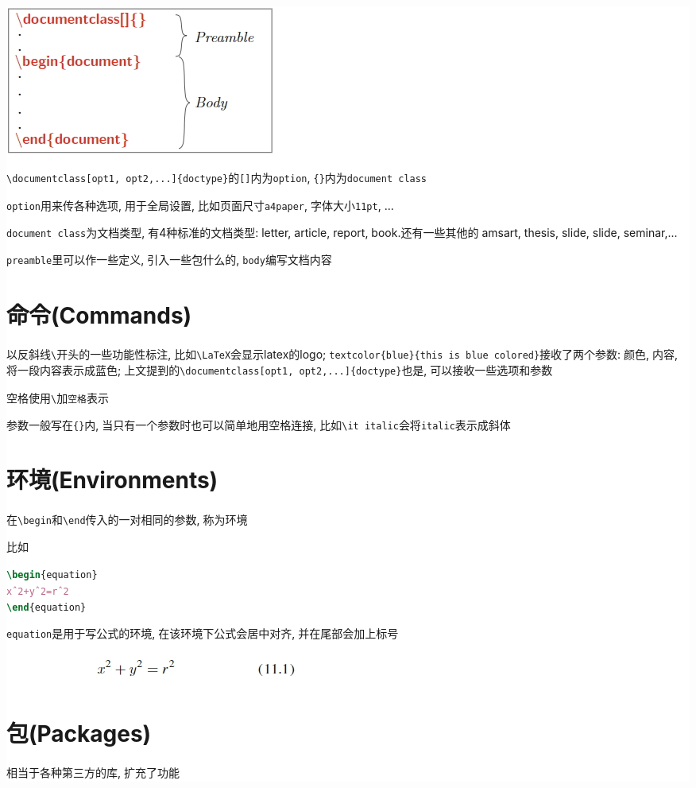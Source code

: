 ![latex文档结构](./imgs/latex文档结构.jpg)

`\documentclass[opt1, opt2,...]{doctype}`的`[]`内为`option`, `{}`内为`document class`

`option`用来传各种选项, 用于全局设置, 比如页面尺寸`a4paper`, 字体大小`11pt`, ...

`document class`为文档类型, 有4种标准的文档类型: letter, article, report, book.还有一些其他的 amsart, thesis, slide, slide, seminar,...



`preamble`里可以作一些定义, 引入一些包什么的, `body`编写文档内容

# 命令(Commands)

以反斜线`\`开头的一些功能性标注, 比如`\LaTeX`会显示latex的logo; `textcolor{blue}{this is blue colored}`接收了两个参数: 颜色, 内容, 将一段内容表示成蓝色; 上文提到的`\documentclass[opt1, opt2,...]{doctype}`也是, 可以接收一些选项和参数

空格使用`\`加`空格`表示

参数一般写在`{}`内, 当只有一个参数时也可以简单地用空格连接, 比如`\it italic`会将`italic`表示成斜体

# 环境(Environments)

在`\begin`和`\end`传入的一对相同的参数, 称为环境

比如

```latex
\begin{equation}
xˆ2+yˆ2=rˆ2
\end{equation}
```

`equation`是用于写公式的环境, 在该环境下公式会居中对齐, 并在尾部会加上标号

![公式环境示例](./imgs/公式环境.jpg)

# 包(Packages)

相当于各种第三方的库, 扩充了功能
